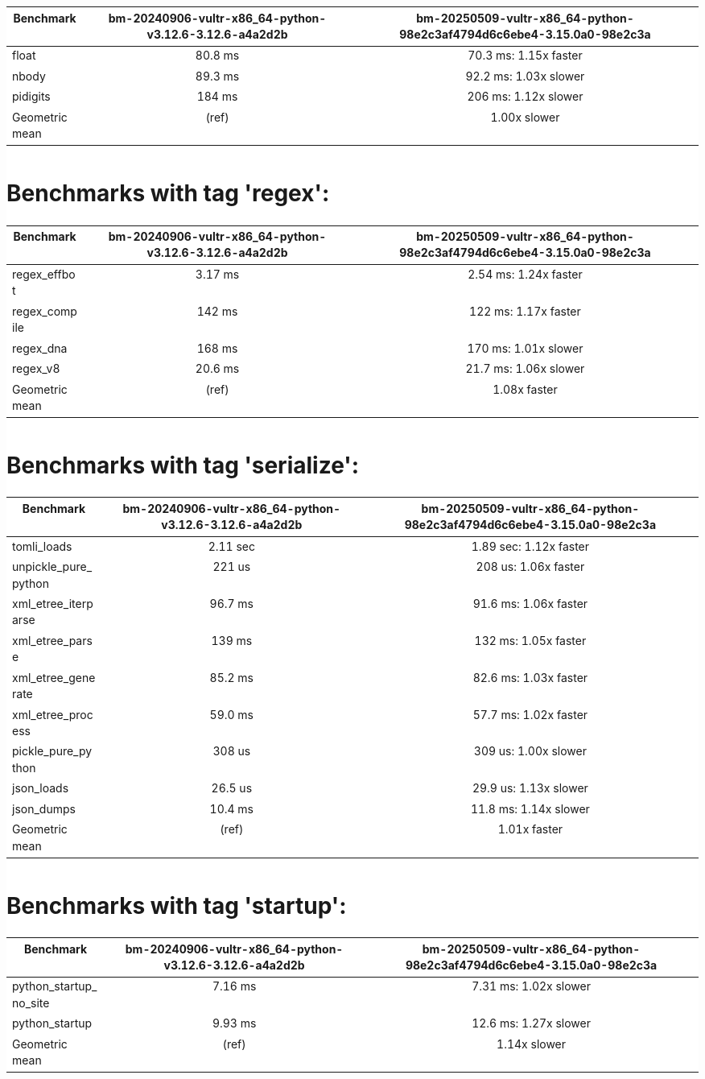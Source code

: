 | Benchmark      | bm-20240906-vultr-x86_64-python-v3.12.6-3.12.6-a4a2d2b | bm-20250509-vultr-x86_64-python-98e2c3af4794d6c6ebe4-3.15.0a0-98e2c3a |
|----------------|:------------------------------------------------------:|:---------------------------------------------------------------------:|
| float          | 80.8 ms                                                | 70.3 ms: 1.15x faster                                                 |
| nbody          | 89.3 ms                                                | 92.2 ms: 1.03x slower                                                 |
| pidigits       | 184 ms                                                 | 206 ms: 1.12x slower                                                  |
| Geometric mean | (ref)                                                  | 1.00x slower                                                          |

Benchmarks with tag 'regex':
============================

| Benchmark      | bm-20240906-vultr-x86_64-python-v3.12.6-3.12.6-a4a2d2b | bm-20250509-vultr-x86_64-python-98e2c3af4794d6c6ebe4-3.15.0a0-98e2c3a |
|----------------|:------------------------------------------------------:|:---------------------------------------------------------------------:|
| regex_effbot   | 3.17 ms                                                | 2.54 ms: 1.24x faster                                                 |
| regex_compile  | 142 ms                                                 | 122 ms: 1.17x faster                                                  |
| regex_dna      | 168 ms                                                 | 170 ms: 1.01x slower                                                  |
| regex_v8       | 20.6 ms                                                | 21.7 ms: 1.06x slower                                                 |
| Geometric mean | (ref)                                                  | 1.08x faster                                                          |

Benchmarks with tag 'serialize':
================================

| Benchmark            | bm-20240906-vultr-x86_64-python-v3.12.6-3.12.6-a4a2d2b | bm-20250509-vultr-x86_64-python-98e2c3af4794d6c6ebe4-3.15.0a0-98e2c3a |
|----------------------|:------------------------------------------------------:|:---------------------------------------------------------------------:|
| tomli_loads          | 2.11 sec                                               | 1.89 sec: 1.12x faster                                                |
| unpickle_pure_python | 221 us                                                 | 208 us: 1.06x faster                                                  |
| xml_etree_iterparse  | 96.7 ms                                                | 91.6 ms: 1.06x faster                                                 |
| xml_etree_parse      | 139 ms                                                 | 132 ms: 1.05x faster                                                  |
| xml_etree_generate   | 85.2 ms                                                | 82.6 ms: 1.03x faster                                                 |
| xml_etree_process    | 59.0 ms                                                | 57.7 ms: 1.02x faster                                                 |
| pickle_pure_python   | 308 us                                                 | 309 us: 1.00x slower                                                  |
| json_loads           | 26.5 us                                                | 29.9 us: 1.13x slower                                                 |
| json_dumps           | 10.4 ms                                                | 11.8 ms: 1.14x slower                                                 |
| Geometric mean       | (ref)                                                  | 1.01x faster                                                          |

Benchmarks with tag 'startup':
==============================

| Benchmark              | bm-20240906-vultr-x86_64-python-v3.12.6-3.12.6-a4a2d2b | bm-20250509-vultr-x86_64-python-98e2c3af4794d6c6ebe4-3.15.0a0-98e2c3a |
|------------------------|:------------------------------------------------------:|:---------------------------------------------------------------------:|
| python_startup_no_site | 7.16 ms                                                | 7.31 ms: 1.02x slower                                                 |
| python_startup         | 9.93 ms                                                | 12.6 ms: 1.27x slower                                                 |
| Geometric mean         | (ref)                                                  | 1.14x slower                                                          |
